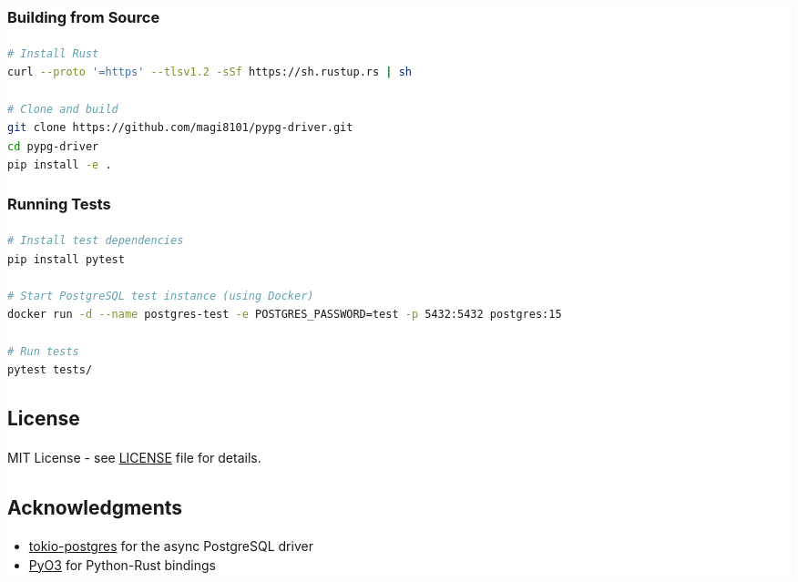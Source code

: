### Building from Source

```bash
# Install Rust
curl --proto '=https' --tlsv1.2 -sSf https://sh.rustup.rs | sh

# Clone and build
git clone https://github.com/magi8101/pypg-driver.git
cd pypg-driver
pip install -e .
```

### Running Tests

```bash
# Install test dependencies
pip install pytest

# Start PostgreSQL test instance (using Docker)
docker run -d --name postgres-test -e POSTGRES_PASSWORD=test -p 5432:5432 postgres:15

# Run tests
pytest tests/
```

## License

MIT License - see [LICENSE](LICENSE) file for details.

## Acknowledgments

- [tokio-postgres](https://github.com/sfackler/rust-postgres) for the async PostgreSQL driver
- [PyO3](https://github.com/PyO3/pyo3) for Python-Rust bindings
